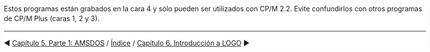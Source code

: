 Estos programas están grabados en la cara 4 y sólo pueden ser utilizados con CP/M 2.2. Evite confundirlos con otros programas de CP/M Plus (caras 1, 2 y 3).



***

&#9664; [Capítulo 5. Parte 1: AMSDOS](5.01.-AMSDOS.md)   /  [Índice](0.03.-Contenido.md)  /   [Capítulo 6. Introducción a LOGO](6.00.-Capítulo-6.-Introducción-a-LOGO.md) &#9654;


